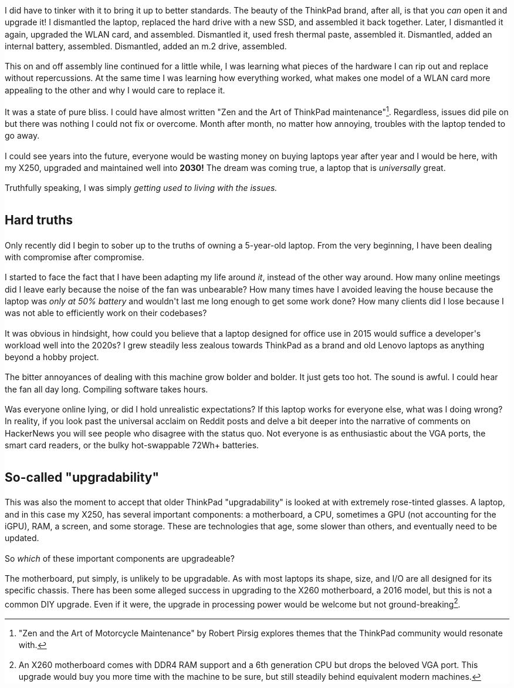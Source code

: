I did have to tinker with it to bring it up to better standards. The beauty of the ThinkPad brand, after all, is that you *can* open it and upgrade it! I dismantled the laptop, replaced the hard drive with a new SSD, and assembled it back together. Later, I dismantled it again, upgraded the WLAN card, and assembled. Dismantled it, used fresh thermal paste, assembled it. Dismantled, added an internal battery, assembled. Dismantled, added an m.2 drive, assembled.

This on and off assembly line continued for a little while, I was learning what pieces of the hardware I can rip out and replace without repercussions. At the same time I was learning how everything worked, what makes one model of a WLAN card more appealing to the other and why I would care to replace it.

It was a state of pure bliss. I could have almost written "Zen and the Art of ThinkPad maintenance"[^2]. Regardless, issues did pile on but there was nothing I could not fix or overcome. Month after month, no matter how annoying, troubles with the laptop tended to go away.

I could see years into the future, everyone would be wasting money on buying laptops year after year and I would be here, with my X250, upgraded and maintained well into **2030!** The dream was coming true, a laptop that is *universally* great.

Truthfully speaking, I was simply *getting used to living with the issues.*

## Hard truths

Only recently did I begin to sober up to the truths of owning a 5-year-old laptop. From the very beginning, I have been dealing with compromise after compromise.

I started to face the fact that I have been adapting my life around *it*, instead of the other way around. How many online meetings did I leave early because the noise of the fan was unbearable? How many times have I avoided leaving the house because the laptop was *only at 50% battery* and wouldn't last me long enough to get some work done? How many clients did I lose because I was not able to efficiently work on their codebases?

It was obvious in hindsight, how could you believe that a laptop designed for office use in 2015 would suffice a developer's workload well into the 2020s? I grew steadily less zealous towards ThinkPad as a brand and old Lenovo laptops as anything beyond a hobby project.

The bitter annoyances of dealing with this machine grow bolder and bolder. It just gets too hot. The sound is awful. I could hear the fan all day long. Compiling software takes hours.

Was everyone online lying, or did I hold unrealistic expectations? If this laptop works for everyone else, what was I doing wrong? In reality, if you look past the universal acclaim on Reddit posts and delve a bit deeper into the narrative of comments on HackerNews you will see people who disagree with the status quo. Not everyone is as enthusiastic about the VGA ports, the smart card readers, or the bulky hot-swappable 72Wh+ batteries.

## So-called "upgradability"

This was also the moment to accept that older ThinkPad "upgradability" is looked at with extremely rose-tinted glasses. A laptop, and in this case my X250, has several important components: a motherboard, a CPU, sometimes a GPU (not accounting for the iGPU), RAM, a screen, and some storage. These are technologies that age, some slower than others, and eventually need to be updated.

So *which* of these important components are upgradeable?

The motherboard, put simply, is unlikely to be upgradable. As with most laptops its shape, size, and I/O are all designed for its specific chassis. There has been some alleged success in upgrading to the X260 motherboard, a 2016 model, but this is not a common DIY upgrade. Even if it were, the upgrade in processing power would be welcome but not ground-breaking[^3].


[^1]: Apple's "unified memory" or "liquid retina" are examples of jargon that can be hard to understand. Other specifics such as battery life, processor TDP, even screen contrast are measured by manufacturer-specific processes that differ from each other.
[^2]: "Zen and the Art of Motorcycle Maintenance" by Robert Pirsig explores themes that the ThinkPad community would resonate with.
[^3]: An X260 motherboard comes with DDR4 RAM support and a 6th generation CPU but drops the beloved VGA port. This upgrade would buy you more time with the machine to be sure, but still steadily behind equivalent modern machines.
[^4]: Many manufacturers have already ended production of new DDR3 SDRAM modules as of 2024, but a few still maintain production mostly for server usage. SO-DIMM is difficult to come by.